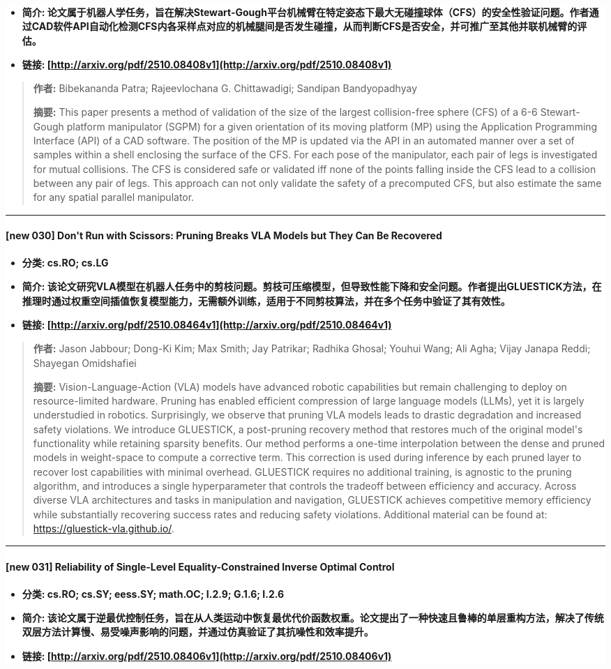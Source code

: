 - **简介: 论文属于机器人学任务，旨在解决Stewart-Gough平台机械臂在特定姿态下最大无碰撞球体（CFS）的安全性验证问题。作者通过CAD软件API自动化检测CFS内各采样点对应的机械腿间是否发生碰撞，从而判断CFS是否安全，并可推广至其他并联机械臂的评估。**

- **链接: [http://arxiv.org/pdf/2510.08408v1](http://arxiv.org/pdf/2510.08408v1)**

> **作者:** Bibekananda Patra; Rajeevlochana G. Chittawadigi; Sandipan Bandyopadhyay
>
> **摘要:** This paper presents a method of validation of the size of the largest collision-free sphere (CFS) of a 6-6 Stewart-Gough platform manipulator (SGPM) for a given orientation of its moving platform (MP) using the Application Programming Interface (API) of a CAD software. The position of the MP is updated via the API in an automated manner over a set of samples within a shell enclosing the surface of the CFS. For each pose of the manipulator, each pair of legs is investigated for mutual collisions. The CFS is considered safe or validated iff none of the points falling inside the CFS lead to a collision between any pair of legs. This approach can not only validate the safety of a precomputed CFS, but also estimate the same for any spatial parallel manipulator.
>
---
#### [new 030] Don't Run with Scissors: Pruning Breaks VLA Models but They Can Be Recovered
- **分类: cs.RO; cs.LG**

- **简介: 该论文研究VLA模型在机器人任务中的剪枝问题。剪枝可压缩模型，但导致性能下降和安全问题。作者提出GLUESTICK方法，在推理时通过权重空间插值恢复模型能力，无需额外训练，适用于不同剪枝算法，并在多个任务中验证了其有效性。**

- **链接: [http://arxiv.org/pdf/2510.08464v1](http://arxiv.org/pdf/2510.08464v1)**

> **作者:** Jason Jabbour; Dong-Ki Kim; Max Smith; Jay Patrikar; Radhika Ghosal; Youhui Wang; Ali Agha; Vijay Janapa Reddi; Shayegan Omidshafiei
>
> **摘要:** Vision-Language-Action (VLA) models have advanced robotic capabilities but remain challenging to deploy on resource-limited hardware. Pruning has enabled efficient compression of large language models (LLMs), yet it is largely understudied in robotics. Surprisingly, we observe that pruning VLA models leads to drastic degradation and increased safety violations. We introduce GLUESTICK, a post-pruning recovery method that restores much of the original model's functionality while retaining sparsity benefits. Our method performs a one-time interpolation between the dense and pruned models in weight-space to compute a corrective term. This correction is used during inference by each pruned layer to recover lost capabilities with minimal overhead. GLUESTICK requires no additional training, is agnostic to the pruning algorithm, and introduces a single hyperparameter that controls the tradeoff between efficiency and accuracy. Across diverse VLA architectures and tasks in manipulation and navigation, GLUESTICK achieves competitive memory efficiency while substantially recovering success rates and reducing safety violations. Additional material can be found at: https://gluestick-vla.github.io/.
>
---
#### [new 031] Reliability of Single-Level Equality-Constrained Inverse Optimal Control
- **分类: cs.RO; cs.SY; eess.SY; math.OC; I.2.9; G.1.6; I.2.6**

- **简介: 该论文属于逆最优控制任务，旨在从人类运动中恢复最优代价函数权重。论文提出了一种快速且鲁棒的单层重构方法，解决了传统双层方法计算慢、易受噪声影响的问题，并通过仿真验证了其抗噪性和效率提升。**

- **链接: [http://arxiv.org/pdf/2510.08406v1](http://arxiv.org/pdf/2510.08406v1)**
